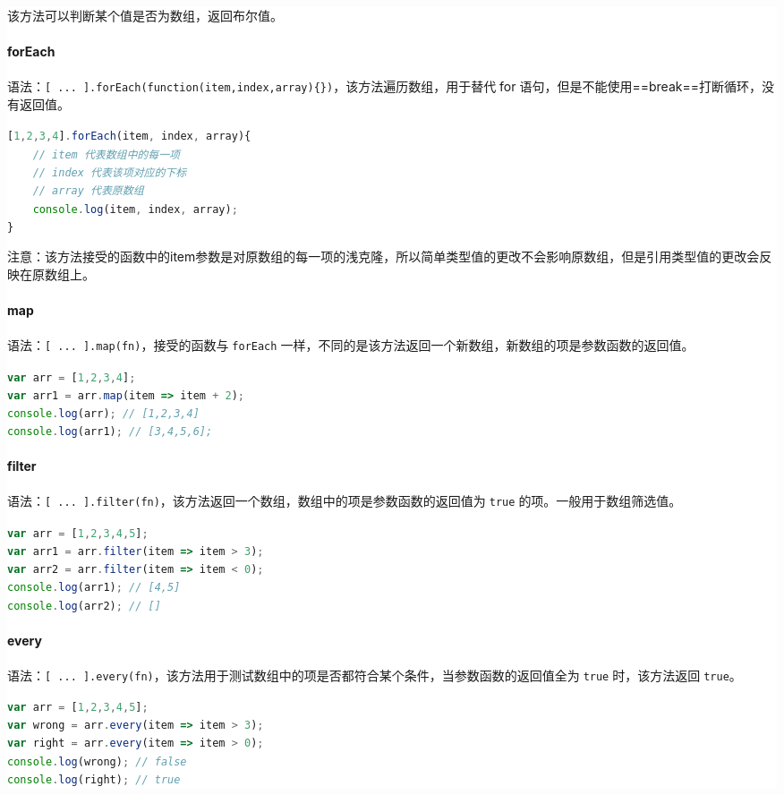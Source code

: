 该方法可以判断某个值是否为数组，返回布尔值。



#### forEach

语法：`[ ... ].forEach(function(item,index,array){})`，该方法遍历数组，用于替代 for 语句，但是不能使用==break==打断循环，没有返回值。

```js
[1,2,3,4].forEach(item, index, array){
    // item 代表数组中的每一项
    // index 代表该项对应的下标
    // array 代表原数组
    console.log(item, index, array);
}
```

注意：该方法接受的函数中的item参数是对原数组的每一项的浅克隆，所以简单类型值的更改不会影响原数组，但是引用类型值的更改会反映在原数组上。



#### map

语法：`[ ... ].map(fn)`，接受的函数与 `forEach` 一样，不同的是该方法返回一个新数组，新数组的项是参数函数的返回值。

```js
var arr = [1,2,3,4];
var arr1 = arr.map(item => item + 2);
console.log(arr); // [1,2,3,4]
console.log(arr1); // [3,4,5,6];
```



#### filter

语法：`[ ... ].filter(fn)`，该方法返回一个数组，数组中的项是参数函数的返回值为 `true` 的项。一般用于数组筛选值。

```js
var arr = [1,2,3,4,5];
var arr1 = arr.filter(item => item > 3);
var arr2 = arr.filter(item => item < 0);
console.log(arr1); // [4,5]
console.log(arr2); // []
```



#### every

语法：`[ ... ].every(fn)`，该方法用于测试数组中的项是否都符合某个条件，当参数函数的返回值全为 `true` 时，该方法返回 `true`。

```js
var arr = [1,2,3,4,5];
var wrong = arr.every(item => item > 3);
var right = arr.every(item => item > 0);
console.log(wrong); // false
console.log(right); // true
```



  [Symbol('my_key')]: 1,